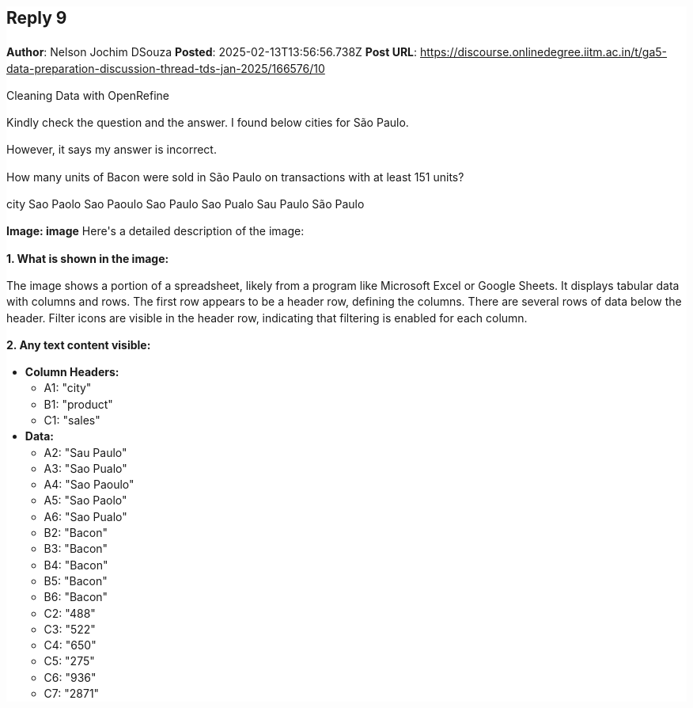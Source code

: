 ## Reply 9
**Author**: Nelson Jochim DSouza
**Posted**: 2025-02-13T13:56:56.738Z
**Post URL**: https://discourse.onlinedegree.iitm.ac.in/t/ga5-data-preparation-discussion-thread-tds-jan-2025/166576/10

Cleaning Data with OpenRefine

Kindly check the question and the answer. I found below cities for São Paulo.

However, it says my answer is incorrect.

How many units of Bacon were sold in São Paulo on transactions with at least 151 units?

city
Sao Paolo
Sao Paoulo
Sao Paulo
Sao Pualo
Sau Paulo
São Paulo

**Image: image**
Here's a detailed description of the image:

**1. What is shown in the image:**

The image shows a portion of a spreadsheet, likely from a program like Microsoft Excel or Google Sheets. It displays tabular data with columns and rows. The first row appears to be a header row, defining the columns. There are several rows of data below the header. Filter icons are visible in the header row, indicating that filtering is enabled for each column.

**2. Any text content visible:**

*   **Column Headers:**
    *   A1: "city"
    *   B1: "product"
    *   C1: "sales"
*   **Data:**
    *   A2: "Sau Paulo"
    *   A3: "Sao Pualo"
    *   A4: "Sao Paoulo"
    *   A5: "Sao Paolo"
    *   A6: "Sao Pualo"
    *   B2: "Bacon"
    *   B3: "Bacon"
    *   B4: "Bacon"
    *   B5: "Bacon"
    *   B6: "Bacon"
    *   C2: "488"
    *   C3: "522"
    *   C4: "650"
    *   C5: "275"
    *   C6: "936"
    *   C7: "2871"
